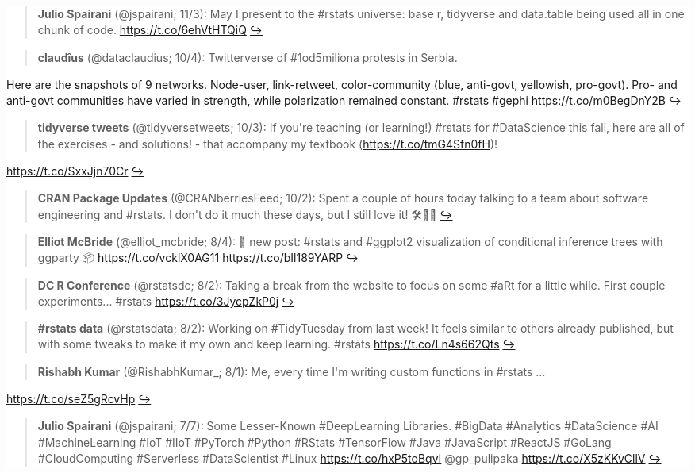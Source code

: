 


> **Julio Spairani** (@jspairani; 11/3): May I present to the #rstats universe: base r, tidyverse and data.table being used all in one chunk of code. https://t.co/6ehVtHTQiQ  [&#8618;](https://twitter.com/dataandme/status/1163547210304409601)




> **claudîus** (@dataclaudius; 10/4): Twitterverse of #1od5miliona protests in Serbia.
>
Here are the snapshots of 9 networks.
Node-user, link-retweet, color-community (blue, anti-govt, yellowish, pro-govt).
Pro- and anti-govt communities have varied in strength, while polarization remained constant.
#rstats #gephi https://t.co/m0BegDnY2B  [&#8618;](https://twitter.com/dataandme/status/1163543770438221824)




> **tidyverse tweets** (@tidyversetweets; 10/3): If you're teaching (or learning!) #rstats for #DataScience this fall, here are all of the exercises - and solutions! - that accompany my textbook (https://t.co/tmG4Sfn0fH)!
>
https://t.co/SxxJjn70Cr  [&#8618;](https://twitter.com/dataandme/status/1163538088330530817)




> **CRAN Package Updates** (@CRANberriesFeed; 10/2): Spent a couple of hours today talking to a team about software engineering and #rstats. I don't do it much these days, but I still love it! 🛠️🔧📏  [&#8618;](https://twitter.com/dataandme/status/1163528816825970688)




> **Elliot McBride** (@elliot_mcbride; 8/4): 🎉 new post: #rstats and  #ggplot2 visualization of conditional inference trees with ggparty 📦
https://t.co/vcklX0AG11 https://t.co/bIl189YARP  [&#8618;](https://twitter.com/dataandme/status/1163603529900146690)




> **DC R Conference** (@rstatsdc; 8/2): Taking a break from the website to focus on some #aRt for a little while. First couple experiments... #rstats https://t.co/3JycpZkP0j  [&#8618;](https://twitter.com/dataandme/status/1163589150181863424)




> **#rstats data** (@rstatsdata; 8/2): Working on #TidyTuesday from last week! It feels similar to others already published, but with some tweaks to make it my own and keep learning. #rstats https://t.co/Ln4s662Qts  [&#8618;](https://twitter.com/dataandme/status/1163524961983766528)




> **Rishabh Kumar** (@RishabhKumar_; 8/1): Me, every time I'm writing custom functions in #rstats … 
>
https://t.co/seZ5gRcvHp  [&#8618;](https://twitter.com/dataandme/status/1163573540823556096)




> **Julio Spairani** (@jspairani; 7/7): Some Lesser-Known #DeepLearning Libraries. #BigData #Analytics #DataScience #AI #MachineLearning #IoT #IIoT #PyTorch #Python #RStats #TensorFlow #Java #JavaScript #ReactJS #GoLang #CloudComputing #Serverless #DataScientist #Linux 
https://t.co/hxP5toBqvI 
@gp_pulipaka https://t.co/X5zKKvCllV  [&#8618;](https://twitter.com/dataandme/status/1163583525657960448)

